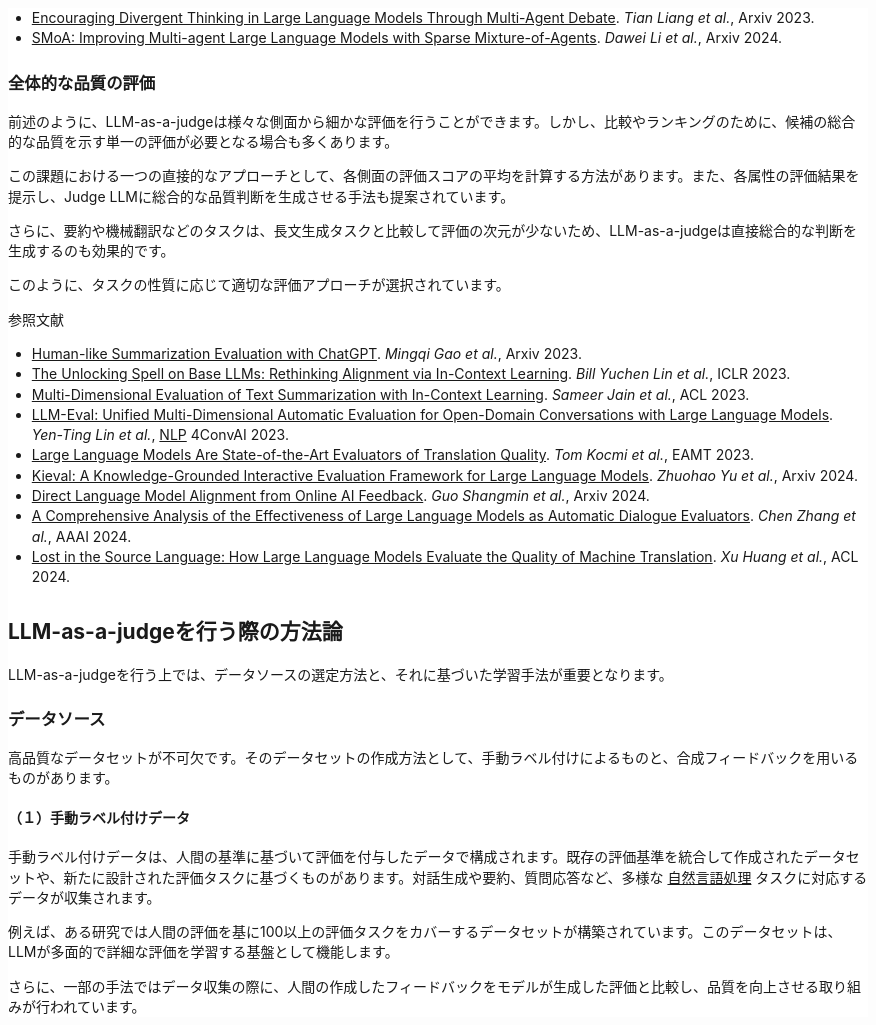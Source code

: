 - [Encouraging Divergent Thinking in Large Language Models Through Multi-Agent Debate](https://arxiv.org/pdf/2305.19118). *Tian Liang et al.*, Arxiv 2023.
- [SMoA: Improving Multi-agent Large Language Models with Sparse Mixture-of-Agents](https://arxiv.org/pdf/2411.03284). *Dawei Li et al.*, Arxiv 2024.

### 全体的な品質の評価

前述のように、LLM-as-a-judgeは様々な側面から細かな評価を行うことができます。しかし、比較やランキングのために、候補の総合的な品質を示す単一の評価が必要となる場合も多くあります。

この課題における一つの直接的なアプローチとして、各側面の評価スコアの平均を計算する方法があります。また、各属性の評価結果を提示し、Judge LLMに総合的な品質判断を生成させる手法も提案されています。

さらに、要約や機械翻訳などのタスクは、長文生成タスクと比較して評価の次元が少ないため、LLM-as-a-judgeは直接総合的な判断を生成するのも効果的です。

このように、タスクの性質に応じて適切な評価アプローチが選択されています。

参照文献

- [Human-like Summarization Evaluation with ChatGPT](https://arxiv.org/pdf/2304.02554). *Mingqi Gao et al.*, Arxiv 2023.
- [The Unlocking Spell on Base LLMs: Rethinking Alignment via In-Context Learning](https://openreview.net/pdf?id=wxJ0eXwwda). *Bill Yuchen Lin et al.*, ICLR 2023.
- [Multi-Dimensional Evaluation of Text Summarization with In-Context Learning](https://arxiv.org/pdf/2306.01200). *Sameer Jain et al.*, ACL 2023.
- [LLM-Eval: Unified Multi-Dimensional Automatic Evaluation for Open-Domain Conversations with Large Language Models](https://arxiv.org/pdf/2305.13711). *Yen-Ting Lin et al.*, [NLP](https://ai-data-base.com/archives/26319 "自然言語処理（NLP）") 4ConvAI 2023.
- [Large Language Models Are State-of-the-Art Evaluators of Translation Quality](https://arxiv.org/pdf/2302.14520). *Tom Kocmi et al.*, EAMT 2023.
- [Kieval: A Knowledge-Grounded Interactive Evaluation Framework for Large Language Models](https://arxiv.org/pdf/2402.15043). *Zhuohao Yu et al.*, Arxiv 2024.
- [Direct Language Model Alignment from Online AI Feedback](https://arxiv.org/pdf/2402.04792.pdf?utm_source=fbia). *Guo Shangmin et al.*, Arxiv 2024.
- [A Comprehensive Analysis of the Effectiveness of Large Language Models as Automatic Dialogue Evaluators](https://ojs.aaai.org/index.php/AAAI/article/download/29923/31613). *Chen Zhang et al.*, AAAI 2024.
- [Lost in the Source Language: How Large Language Models Evaluate the Quality of Machine Translation](https://arxiv.org/pdf/2401.06568). *Xu Huang et al.*, ACL 2024.

## LLM-as-a-judgeを行う際の方法論

LLM-as-a-judgeを行う上では、データソースの選定方法と、それに基づいた学習手法が重要となります。

### データソース

高品質なデータセットが不可欠です。そのデータセットの作成方法として、手動ラベル付けによるものと、合成フィードバックを用いるものがあります。

#### （１）手動ラベル付けデータ

手動ラベル付けデータは、人間の基準に基づいて評価を付与したデータで構成されます。既存の評価基準を統合して作成されたデータセットや、新たに設計された評価タスクに基づくものがあります。対話生成や要約、質問応答など、多様な [自然言語処理](https://ai-data-base.com/archives/26319 "自然言語処理（NLP）") タスクに対応するデータが収集されます。

例えば、ある研究では人間の評価を基に100以上の評価タスクをカバーするデータセットが構築されています。このデータセットは、LLMが多面的で詳細な評価を学習する基盤として機能します。

さらに、一部の手法ではデータ収集の際に、人間の作成したフィードバックをモデルが生成した評価と比較し、品質を向上させる取り組みが行われています。
